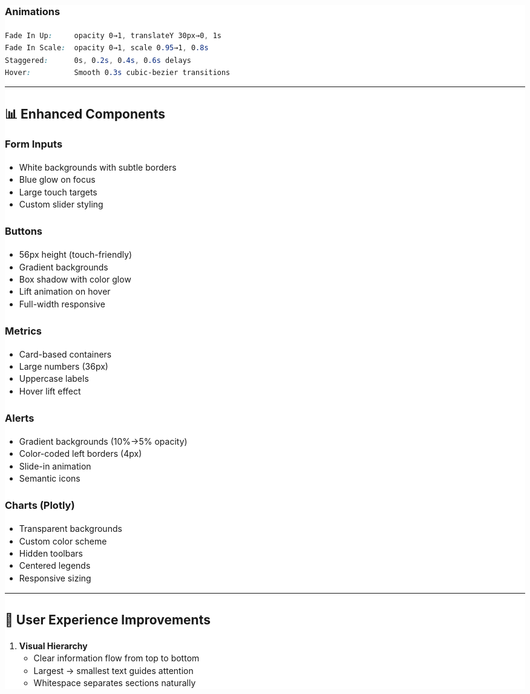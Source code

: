 ### **Animations**
```css
Fade In Up:     opacity 0→1, translateY 30px→0, 1s
Fade In Scale:  opacity 0→1, scale 0.95→1, 0.8s
Staggered:      0s, 0.2s, 0.4s, 0.6s delays
Hover:          Smooth 0.3s cubic-bezier transitions
```

---

## 📊 Enhanced Components

### **Form Inputs**
- White backgrounds with subtle borders
- Blue glow on focus
- Large touch targets
- Custom slider styling

### **Buttons**
- 56px height (touch-friendly)
- Gradient backgrounds
- Box shadow with color glow
- Lift animation on hover
- Full-width responsive

### **Metrics**
- Card-based containers
- Large numbers (36px)
- Uppercase labels
- Hover lift effect

### **Alerts**
- Gradient backgrounds (10%→5% opacity)
- Color-coded left borders (4px)
- Slide-in animation
- Semantic icons

### **Charts (Plotly)**
- Transparent backgrounds
- Custom color scheme
- Hidden toolbars
- Centered legends
- Responsive sizing

---

## 🎯 User Experience Improvements

1. **Visual Hierarchy**
   - Clear information flow from top to bottom
   - Largest → smallest text guides attention
   - Whitespace separates sections naturally

